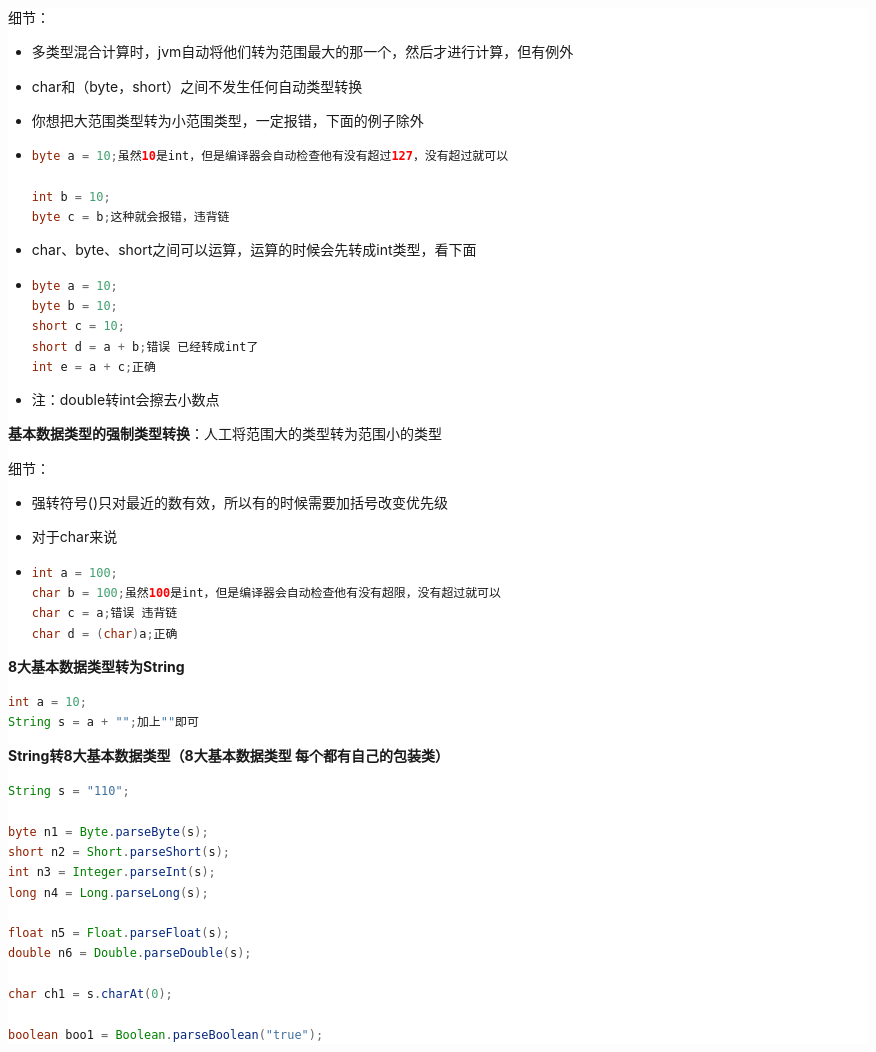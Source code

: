 细节：

- 多类型混合计算时，jvm自动将他们转为范围最大的那一个，然后才进行计算，但有例外

- char和（byte，short）之间不发生任何自动类型转换

- 你想把大范围类型转为小范围类型，一定报错，下面的例子除外

- ```java
  byte a = 10;虽然10是int，但是编译器会自动检查他有没有超过127，没有超过就可以
  
  int b = 10;
  byte c = b;这种就会报错，违背链
  ```

- char、byte、short之间可以运算，运算的时候会先转成int类型，看下面

- ```java
  byte a = 10;
  byte b = 10;
  short c = 10;
  short d = a + b;错误 已经转成int了
  int e = a + c;正确
  ```

- 注：double转int会擦去小数点



**基本数据类型的强制类型转换**：人工将范围大的类型转为范围小的类型

细节：

- 强转符号()只对最近的数有效，所以有的时候需要加括号改变优先级

- 对于char来说

- ```java
  int a = 100;
  char b = 100;虽然100是int，但是编译器会自动检查他有没有超限，没有超过就可以
  char c = a;错误 违背链
  char d = (char)a;正确
  ```



**8大基本数据类型转为String**

```java
int a = 10;
String s = a + "";加上""即可
```



**String转8大基本数据类型（8大基本数据类型 每个都有自己的包装类）**

```java
String s = "110";

byte n1 = Byte.parseByte(s);
short n2 = Short.parseShort(s);
int n3 = Integer.parseInt(s);
long n4 = Long.parseLong(s);

float n5 = Float.parseFloat(s);
double n6 = Double.parseDouble(s);

char ch1 = s.charAt(0);

boolean boo1 = Boolean.parseBoolean("true");
```
